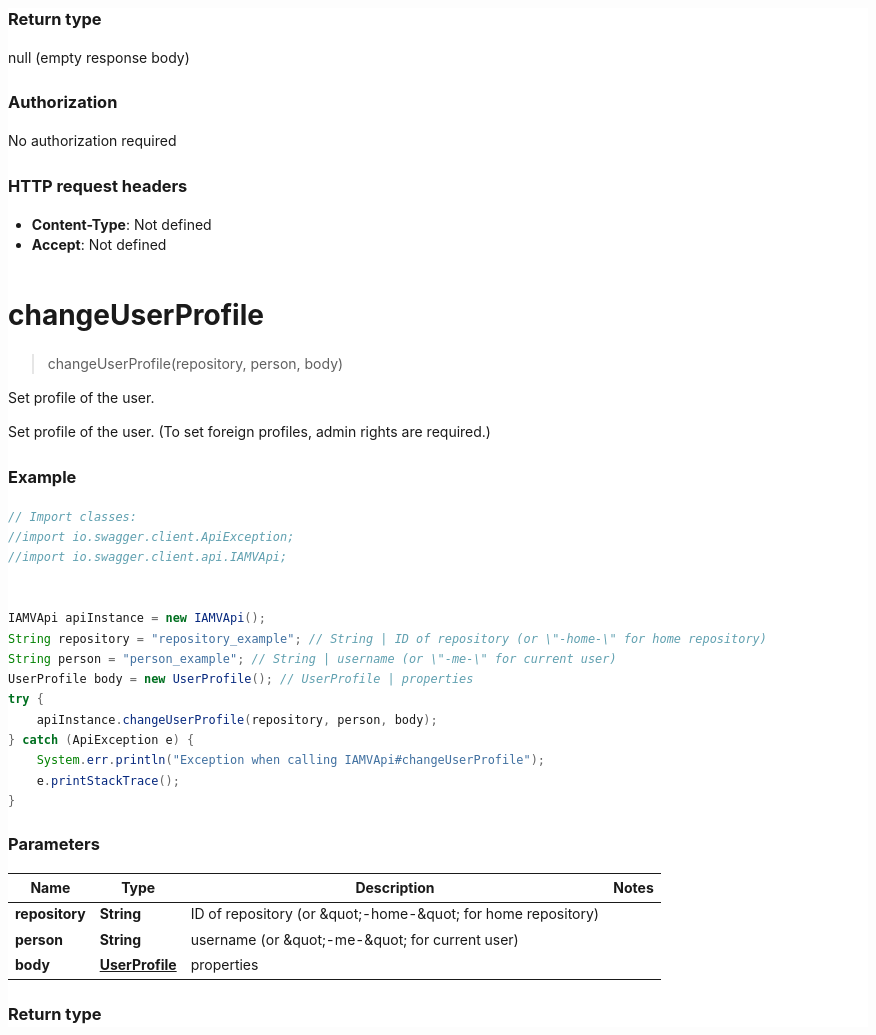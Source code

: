 ### Return type

null (empty response body)

### Authorization

No authorization required

### HTTP request headers

 - **Content-Type**: Not defined
 - **Accept**: Not defined

<a name="changeUserProfile"></a>
# **changeUserProfile**
> changeUserProfile(repository, person, body)

Set profile of the user.

Set profile of the user. (To set foreign profiles, admin rights are required.)

### Example
```java
// Import classes:
//import io.swagger.client.ApiException;
//import io.swagger.client.api.IAMVApi;


IAMVApi apiInstance = new IAMVApi();
String repository = "repository_example"; // String | ID of repository (or \"-home-\" for home repository)
String person = "person_example"; // String | username (or \"-me-\" for current user)
UserProfile body = new UserProfile(); // UserProfile | properties
try {
    apiInstance.changeUserProfile(repository, person, body);
} catch (ApiException e) {
    System.err.println("Exception when calling IAMVApi#changeUserProfile");
    e.printStackTrace();
}
```

### Parameters

Name | Type | Description  | Notes
------------- | ------------- | ------------- | -------------
 **repository** | **String**| ID of repository (or \&quot;-home-\&quot; for home repository) |
 **person** | **String**| username (or \&quot;-me-\&quot; for current user) |
 **body** | [**UserProfile**](UserProfile.md)| properties |

### Return type
